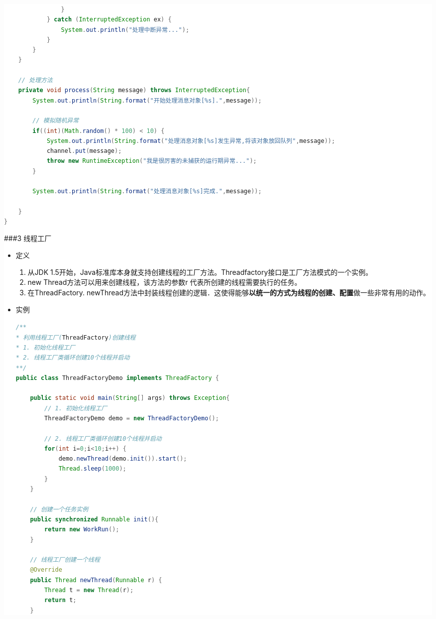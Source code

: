   ```java
                  }
              } catch (InterruptedException ex) {
                  System.out.println("处理中断异常...");
              }
          }
      }
  
      // 处理方法
      private void process(String message) throws InterruptedException{
          System.out.println(String.format("开始处理消息对象[%s].",message));
  
          // 模拟随机异常
          if((int)(Math.random() * 100) < 10) {
              System.out.println(String.format("处理消息对象[%s]发生异常,将该对象放回队列",message));
              channel.put(message);
              throw new RuntimeException("我是很厉害的未捕获的运行期异常...");
          }
  
          System.out.println(String.format("处理消息对象[%s]完成.",message));
  
      }
  }
  ```

###3 线程工厂

- 定义

  1. 从JDK 1.5开始，Java标准库本身就支持创建线程的工厂方法。Threadfactory接口是工厂方法模式的一个实例。
  2. new Thread方法可以用来创建线程，该方法的参数r 代表所创建的线程需要执行的任务。
  3. 在ThreadFactory. newThread方法中封装线程创建的逻辑．这使得能够**以统一的方式为线程的创建、配置**做一些非常有用的动作。

- 实例

  ```java
  /**
  * 利用线程工厂(ThreadFactory)创建线程
  * 1. 初始化线程工厂
  * 2. 线程工厂类循环创建10个线程并启动
  **/
  public class ThreadFactoryDemo implements ThreadFactory {
  
      public static void main(String[] args) throws Exception{
          // 1. 初始化线程工厂
          ThreadFactoryDemo demo = new ThreadFactoryDemo();
  
          // 2. 线程工厂类循环创建10个线程并启动
          for(int i=0;i<10;i++) {
              demo.newThread(demo.init()).start();
              Thread.sleep(1000);
          }
      }
  
      // 创建一个任务实例
      public synchronized Runnable init(){
          return new WorkRun();
      }
  
      // 线程工厂创建一个线程
      @Override
      public Thread newThread(Runnable r) {
          Thread t = new Thread(r);
          return t;
      }
  
  ```